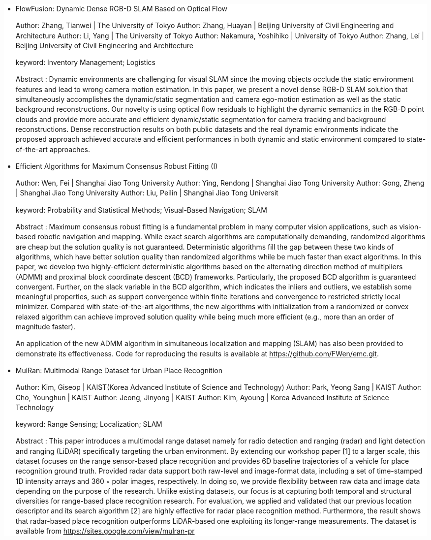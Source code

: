 - FlowFusion: Dynamic Dense RGB-D SLAM Based on Optical Flow

    Author: Zhang, Tianwei | The University of Tokyo
    Author: Zhang, Huayan | Beijing University of Civil Engineering and Architecture
    Author: Li, Yang | The University of Tokyo
    Author: Nakamura, Yoshihiko | University of Tokyo
    Author: Zhang, Lei | Beijing University of Civil Engineering and Architecture
 
    keyword: Inventory Management; Logistics

    Abstract : Dynamic environments are challenging for visual SLAM since the moving objects occlude the static environment features and lead to wrong camera motion estimation. In this paper, we present a novel dense RGB-D SLAM solution that simultaneously accomplishes the dynamic/static segmentation and camera ego-motion estimation as well as the static background reconstructions. Our novelty is using optical flow residuals to highlight the dynamic semantics in the RGB-D point clouds and provide more accurate and efficient dynamic/static segmentation for camera tracking and background reconstructions. Dense reconstruction results on both public datasets and the real dynamic environments indicate the proposed approach achieved accurate and efficient performances in both dynamic and static environment compared to state-of-the-art approaches.

- Efficient Algorithms for Maximum Consensus Robust Fitting (I)

    Author: Wen, Fei | Shanghai Jiao Tong University
    Author: Ying, Rendong | Shanghai Jiao Tong University
    Author: Gong, Zheng | Shanghai Jiao Tong University
    Author: Liu, Peilin | Shanghai Jiao Tong Universit
 
    keyword: Probability and Statistical Methods; Visual-Based Navigation; SLAM

    Abstract : Maximum consensus robust fitting is a fundamental problem in many computer vision applications, such as vision-based robotic navigation and mapping. While exact search algorithms are computationally demanding, randomized algorithms are cheap but the solution quality is not guaranteed. Deterministic algorithms fill the gap between these two kinds of algorithms, which have better solution quality than randomized algorithms while be much faster than exact algorithms. In this paper, we develop two highly-efficient deterministic algorithms based on the alternating direction method of multipliers (ADMM) and proximal block coordinate descent (BCD) frameworks. Particularly, the proposed BCD algorithm is guaranteed convergent. Further, on the slack variable in the BCD algorithm, which indicates the inliers and outliers, we establish some meaningful properties, such as support convergence within finite iterations and convergence to restricted strictly local minimizer. Compared with state-of-the-art algorithms, the new algorithms with initialization from a randomized or convex relaxed algorithm can achieve improved solution quality while being much more efficient (e.g., more than an order of magnitude faster).<p>An application of the new ADMM algorithm in simultaneous localization and mapping (SLAM) has also been provided to demonstrate its effectiveness. Code for reproducing the results is available at https://github.com/FWen/emc.git.

- MulRan: Multimodal Range Dataset for Urban Place Recognition

    Author: Kim, Giseop | KAIST(Korea Advanced Institute of Science and Technology)
    Author: Park, Yeong Sang | KAIST
    Author: Cho, Younghun | KAIST
    Author: Jeong, Jinyong | KAIST
    Author: Kim, Ayoung | Korea Advanced Institute of Science Technology
 
    keyword: Range Sensing; Localization; SLAM

    Abstract : This paper introduces a multimodal range dataset namely for radio detection and ranging (radar) and light detection and ranging (LiDAR) specifically targeting the urban environment. By extending our workshop paper [1] to a larger scale, this dataset focuses on the range sensor-based place recognition and provides 6D baseline trajectories of a vehicle for place recognition ground truth. Provided radar data support both raw-level and image-format data, including a set of time-stamped 1D intensity arrays and 360 &#9702; polar images, respectively. In doing so, we provide flexibility between raw data and image data depending on the purpose of the research. Unlike existing datasets, our focus is at capturing both temporal and structural diversities for range-based place recognition research. For evaluation, we applied and validated that our previous location descriptor and its search algorithm [2] are highly effective for radar place recognition method. Furthermore, the result shows that radar-based place recognition outperforms LiDAR-based one exploiting its longer-range measurements. The dataset is available from https://sites.google.com/view/mulran-pr
